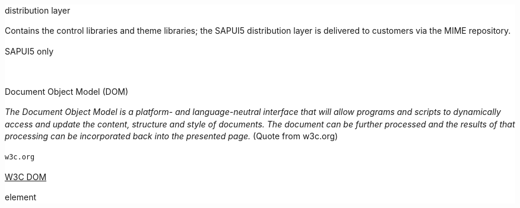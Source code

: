 distribution layer



</td>
<td valign="top">

Contains the control libraries and theme libraries; the SAPUI5 distribution layer is delivered to customers via the MIME repository.



</td>
<td valign="top">

SAPUI5 only



</td>
<td valign="top">

 



</td>
</tr>
<tr>
<td valign="top">

Document Object Model \(DOM\)



</td>
<td valign="top">

*The Document Object Model is a platform- and language-neutral interface that will allow programs and scripts to dynamically access and update the content, structure and style of documents. The document can be further processed and the results of that processing can be incorporated back into the presented page.* \(Quote from w3c.org\)



</td>
<td valign="top">

`w3c.org`



</td>
<td valign="top">

[W3C DOM](http://www.w3.org/DOM/)



</td>
</tr>
<tr>
<td valign="top">

element
